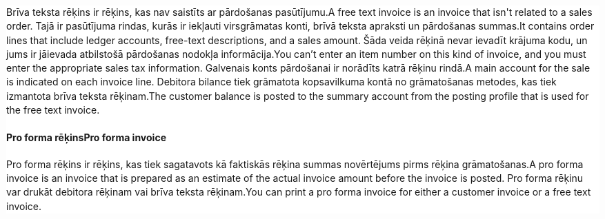 <span data-ttu-id="ea9be-206">Brīva teksta rēķins ir rēķins, kas nav saistīts ar pārdošanas pasūtījumu.</span><span class="sxs-lookup"><span data-stu-id="ea9be-206">A free text invoice is an invoice that isn't related to a sales order.</span></span> <span data-ttu-id="ea9be-207">Tajā ir pasūtījuma rindas, kurās ir iekļauti virsgrāmatas konti, brīvā teksta apraksti un pārdošanas summas.</span><span class="sxs-lookup"><span data-stu-id="ea9be-207">It contains order lines that include ledger accounts, free-text descriptions, and a sales amount.</span></span> <span data-ttu-id="ea9be-208">Šāda veida rēķinā nevar ievadīt krājuma kodu, un jums ir jāievada atbilstošā pārdošanas nodokļa informācija.</span><span class="sxs-lookup"><span data-stu-id="ea9be-208">You can’t enter an item number on this kind of invoice, and you must enter the appropriate sales tax information.</span></span> <span data-ttu-id="ea9be-209">Galvenais konts pārdošanai ir norādīts katrā rēķinu rindā.</span><span class="sxs-lookup"><span data-stu-id="ea9be-209">A main account for the sale is indicated on each invoice line.</span></span> <span data-ttu-id="ea9be-210">Debitora bilance tiek grāmatota kopsavilkuma kontā no grāmatošanas metodes, kas tiek izmantota brīva teksta rēķinam.</span><span class="sxs-lookup"><span data-stu-id="ea9be-210">The customer balance is posted to the summary account from the posting profile that is used for the free text invoice.</span></span>

#### <a name="pro-forma-invoice"></a><span data-ttu-id="ea9be-211">Pro forma rēķins</span><span class="sxs-lookup"><span data-stu-id="ea9be-211">Pro forma invoice</span></span>

<span data-ttu-id="ea9be-212">Pro forma rēķins ir rēķins, kas tiek sagatavots kā faktiskās rēķina summas novērtējums pirms rēķina grāmatošanas.</span><span class="sxs-lookup"><span data-stu-id="ea9be-212">A pro forma invoice is an invoice that is prepared as an estimate of the actual invoice amount before the invoice is posted.</span></span> <span data-ttu-id="ea9be-213">Pro forma rēķinu var drukāt debitora rēķinam vai brīva teksta rēķinam.</span><span class="sxs-lookup"><span data-stu-id="ea9be-213">You can print a pro forma invoice for either a customer invoice or a free text invoice.</span></span>





